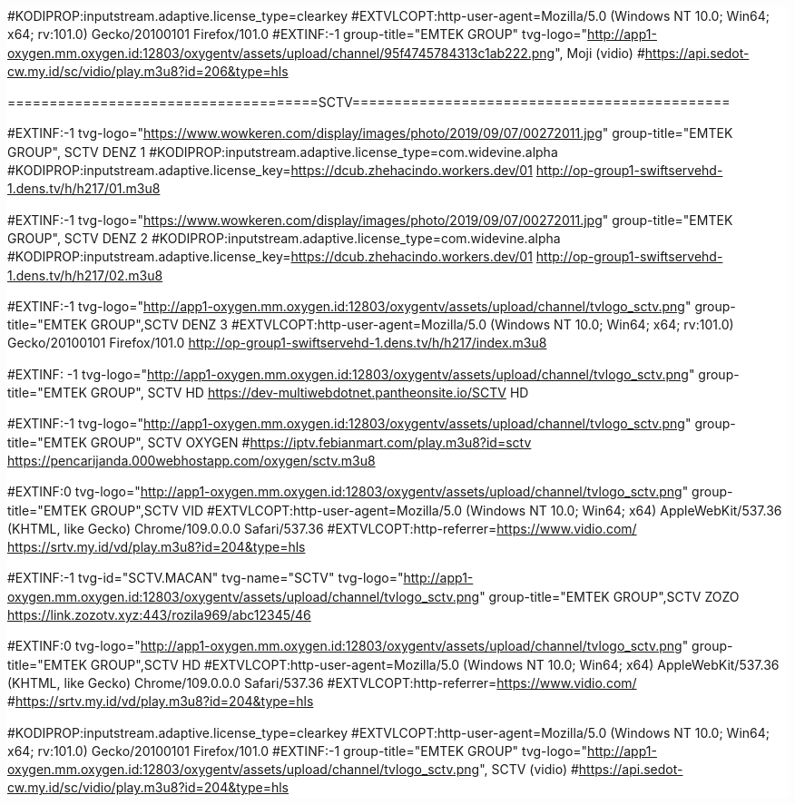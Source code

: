 #KODIPROP:inputstream.adaptive.license_type=clearkey
#EXTVLCOPT:http-user-agent=Mozilla/5.0 (Windows NT 10.0; Win64; x64; rv:101.0) Gecko/20100101 Firefox/101.0 
#EXTINF:-1 group-title="EMTEK GROUP" tvg-logo="http://app1-oxygen.mm.oxygen.id:12803/oxygentv/assets/upload/channel/95f4745784313c1ab222.png", Moji (vidio)
#https://api.sedot-cw.my.id/sc/vidio/play.m3u8?id=206&type=hls

=====================================SCTV=============================================

#EXTINF:-1 tvg-logo="https://www.wowkeren.com/display/images/photo/2019/09/07/00272011.jpg" group-title="EMTEK GROUP", SCTV DENZ 1
#KODIPROP:inputstream.adaptive.license_type=com.widevine.alpha
#KODIPROP:inputstream.adaptive.license_key=https://dcub.zhehacindo.workers.dev/01
http://op-group1-swiftservehd-1.dens.tv/h/h217/01.m3u8

#EXTINF:-1 tvg-logo="https://www.wowkeren.com/display/images/photo/2019/09/07/00272011.jpg" group-title="EMTEK GROUP", SCTV DENZ 2
#KODIPROP:inputstream.adaptive.license_type=com.widevine.alpha
#KODIPROP:inputstream.adaptive.license_key=https://dcub.zhehacindo.workers.dev/01
http://op-group1-swiftservehd-1.dens.tv/h/h217/02.m3u8

#EXTINF:-1 tvg-logo="http://app1-oxygen.mm.oxygen.id:12803/oxygentv/assets/upload/channel/tvlogo_sctv.png" group-title="EMTEK GROUP",SCTV DENZ 3
#EXTVLCOPT:http-user-agent=Mozilla/5.0 (Windows NT 10.0; Win64; x64; rv:101.0) Gecko/20100101 Firefox/101.0
http://op-group1-swiftservehd-1.dens.tv/h/h217/index.m3u8

#EXTINF: -1 tvg-logo="http://app1-oxygen.mm.oxygen.id:12803/oxygentv/assets/upload/channel/tvlogo_sctv.png" group-title="EMTEK GROUP", SCTV HD
https://dev-multiwebdotnet.pantheonsite.io/SCTV HD

#EXTINF:-1 tvg-logo="http://app1-oxygen.mm.oxygen.id:12803/oxygentv/assets/upload/channel/tvlogo_sctv.png" group-title="EMTEK GROUP", SCTV OXYGEN
#https://iptv.febianmart.com/play.m3u8?id=sctv
https://pencarijanda.000webhostapp.com/oxygen/sctv.m3u8

#EXTINF:0 tvg-logo="http://app1-oxygen.mm.oxygen.id:12803/oxygentv/assets/upload/channel/tvlogo_sctv.png" group-title="EMTEK GROUP",SCTV VID
#EXTVLCOPT:http-user-agent=Mozilla/5.0 (Windows NT 10.0; Win64; x64) AppleWebKit/537.36 (KHTML, like Gecko) Chrome/109.0.0.0 Safari/537.36
#EXTVLCOPT:http-referrer=https://www.vidio.com/
https://srtv.my.id/vd/play.m3u8?id=204&type=hls

#EXTINF:-1 tvg-id="SCTV.MACAN" tvg-name="SCTV" tvg-logo="http://app1-oxygen.mm.oxygen.id:12803/oxygentv/assets/upload/channel/tvlogo_sctv.png" group-title="EMTEK GROUP",SCTV ZOZO
https://link.zozotv.xyz:443/rozila969/abc12345/46

#EXTINF:0 tvg-logo="http://app1-oxygen.mm.oxygen.id:12803/oxygentv/assets/upload/channel/tvlogo_sctv.png" group-title="EMTEK GROUP",SCTV HD
#EXTVLCOPT:http-user-agent=Mozilla/5.0 (Windows NT 10.0; Win64; x64) AppleWebKit/537.36 (KHTML, like Gecko) Chrome/109.0.0.0 Safari/537.36
#EXTVLCOPT:http-referrer=https://www.vidio.com/
#https://srtv.my.id/vd/play.m3u8?id=204&type=hls

#KODIPROP:inputstream.adaptive.license_type=clearkey
#EXTVLCOPT:http-user-agent=Mozilla/5.0 (Windows NT 10.0; Win64; x64; rv:101.0) Gecko/20100101 Firefox/101.0 
#EXTINF:-1 group-title="EMTEK GROUP" tvg-logo="http://app1-oxygen.mm.oxygen.id:12803/oxygentv/assets/upload/channel/tvlogo_sctv.png", SCTV (vidio)
#https://api.sedot-cw.my.id/sc/vidio/play.m3u8?id=204&type=hls
